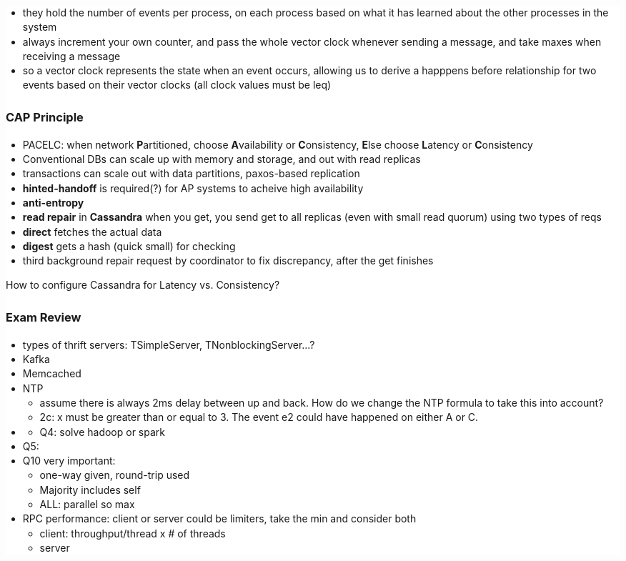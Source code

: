   - they hold the number of events per process, on each process based on what it has learned about the other processes in the system
  - always increment your own counter, and pass the whole vector clock whenever sending a message, and take maxes when receiving a message
  - so a vector clock represents the state when an event occurs, allowing us to derive a happpens before relationship for two events based on their vector clocks (all clock values must be leq)

### CAP Principle
- PACELC: when network **P**artitioned, choose **A**vailability or **C**onsistency, **E**lse choose **L**atency or **C**onsistency
- Conventional DBs can scale up with memory and storage, and out with read replicas
- transactions can scale out with data partitions, paxos-based replication
- **hinted-handoff** is required(?) for AP systems to acheive high availability
- **anti-entropy**
- **read repair** in **Cassandra** when you get, you send get to all replicas (even with small read quorum) using two types of reqs
- **direct** fetches the actual data
- **digest** gets a hash (quick small) for checking
- third background repair request by coordinator to fix discrepancy, after the get finishes

How to configure Cassandra for Latency vs. Consistency?

### Exam Review
- types of thrift servers: TSimpleServer, TNonblockingServer...?
- Kafka
- Memcached
- NTP
  - assume there is always 2ms delay between up and back. How do we change the NTP formula to take this into account?
  - 2c: x must be greater than or equal to 3. The event e2 could have happened on either A or C. 
- * Q4: solve hadoop or spark
- Q5: 
- Q10 very important:
  - one-way given, round-trip used
  - Majority includes self
  - ALL: parallel so max
- RPC performance: client or server could be limiters, take the min and consider both
  - client: throughput/thread x # of threads
  - server
